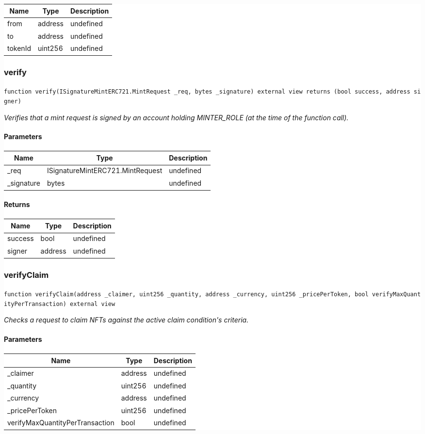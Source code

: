 | Name | Type | Description |
|---|---|---|
| from | address | undefined
| to | address | undefined
| tokenId | uint256 | undefined

### verify

```solidity
function verify(ISignatureMintERC721.MintRequest _req, bytes _signature) external view returns (bool success, address signer)
```



*Verifies that a mint request is signed by an account holding MINTER_ROLE (at the time of the function call).*

#### Parameters

| Name | Type | Description |
|---|---|---|
| _req | ISignatureMintERC721.MintRequest | undefined
| _signature | bytes | undefined

#### Returns

| Name | Type | Description |
|---|---|---|
| success | bool | undefined
| signer | address | undefined

### verifyClaim

```solidity
function verifyClaim(address _claimer, uint256 _quantity, address _currency, uint256 _pricePerToken, bool verifyMaxQuantityPerTransaction) external view
```



*Checks a request to claim NFTs against the active claim condition&#39;s criteria.*

#### Parameters

| Name | Type | Description |
|---|---|---|
| _claimer | address | undefined
| _quantity | uint256 | undefined
| _currency | address | undefined
| _pricePerToken | uint256 | undefined
| verifyMaxQuantityPerTransaction | bool | undefined
